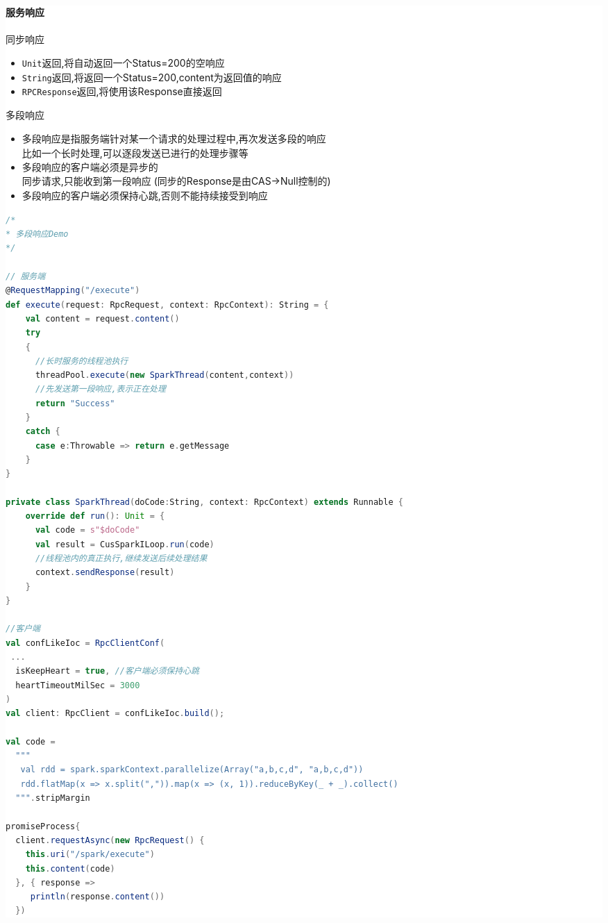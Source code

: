 #### 服务响应  

同步响应
* `Unit`返回,将自动返回一个Status=200的空响应  
* `String`返回,将返回一个Status=200,content为返回值的响应  
* `RPCResponse`返回,将使用该Response直接返回  

多段响应  
* 多段响应是指服务端针对某一个请求的处理过程中,再次发送多段的响应  
比如一个长时处理,可以逐段发送已进行的处理步骤等   
* 多段响应的客户端必须是异步的  
同步请求,只能收到第一段响应 (同步的Response是由CAS->Null控制的)     
* 多段响应的客户端必须保持心跳,否则不能持续接受到响应  

```scala
/*
* 多段响应Demo
*/

// 服务端
@RequestMapping("/execute")
def execute(request: RpcRequest, context: RpcContext): String = {
	val content = request.content()
	try
	{
	  //长时服务的线程池执行
	  threadPool.execute(new SparkThread(content,context))
	  //先发送第一段响应,表示正在处理  
	  return "Success" 
	}
	catch {
	  case e:Throwable => return e.getMessage
	}
}

private class SparkThread(doCode:String, context: RpcContext) extends Runnable {
	override def run(): Unit = {
	  val code = s"$doCode"
	  val result = CusSparkILoop.run(code)
	  //线程池内的真正执行,继续发送后续处理结果
	  context.sendResponse(result)
	}
}

//客户端 
val confLikeIoc = RpcClientConf(
 ...
  isKeepHeart = true, //客户端必须保持心跳
  heartTimeoutMilSec = 3000
)
val client: RpcClient = confLikeIoc.build();

val code =
  """
   val rdd = spark.sparkContext.parallelize(Array("a,b,c,d", "a,b,c,d"))
   rdd.flatMap(x => x.split(",")).map(x => (x, 1)).reduceByKey(_ + _).collect()
  """.stripMargin

promiseProcess{
  client.requestAsync(new RpcRequest() {
	this.uri("/spark/execute")
	this.content(code)
  }, { response =>
	 println(response.content())
  })
```